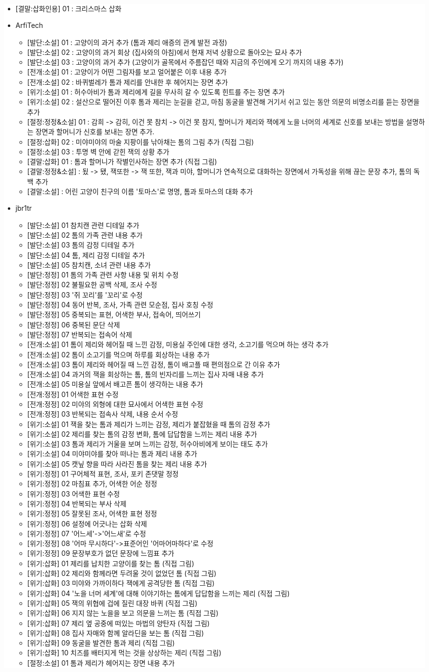   - [결말:삽화인용] 01 : 크리스마스 삽화 
  
+ ArfiTech
  - [발단:소설] 01 : 고양이의 과거 추가 (톰과 제리 애증의 관계 발전 과정)
  - [발단:소설] 02 : 고양이의 과거 회상 (집사와의 아침)에서 현재 저녁 상황으로 돌아오는 묘사 추가
  - [발단:소설] 03 : 고양이의 과거 추가 (고양이가 골목에서 주름잡던 때와 지금의 주인에게 오기 까지의 내용 추가)
  - [전개:소설] 01 : 고양이가 어떤 그림자를 보고 얼어붙은 이후 내용 추가
  - [전개:소설] 02 : 바퀴벌레가 톰과 제리를 안내한 후 헤어지는 장면 추가
  - [위기:소설] 01 : 허수아비가 톰과 제리에게 길을 무사히 갈 수 있도록 힌트를 주는 장면 추가
  - [위기:소설] 02 : 설산으로 떨어진 이후 톰과 제리는 눈길을 걷고, 마침 동굴을 발견해 거기서 쉬고 있는 동안 의문의 비명소리를 듣는 장면을 추가
  - [절정:정정&소설] 01 : 감희 -> 감히, 이건 못 참치 -> 이건 못 참지, 할머니가 제리와 잭에게 노을 너머의 세계로 신호를 보내는 방법을 설명하는 장면과 할머니가 신호를 보내는 장면 추가.
  - [절정:삽화] 02 : 미야미야의 마술 지팡이를 낚아채는 톰의 그림 추가 (직접 그림)
  - [절정:소설] 03 : 투명 벽 안에 갇힌 잭의 상황 추가
  - [결말:삽화] 01 : 톰과 할머니가 작별인사하는 장면 추가 (직접 그림)
  - [결말:정정&소설] : 됬 -> 됐, 잭또한 -> 잭 또한, 잭과 미야, 할머니가 연속적으로 대화하는 장면에서 가독성을 위해 끊는 문장 추가, 톰의 독백 추가
  - [결말:소설] : 어린 고양이 친구의 이름 '토마스'로 명명, 톰과 토마스의 대화 추가
  
+ jbr1tr
  - [발단:소설] 01 참치캔 관련 디테일 추가
  - [발단:소설] 02 톰의 가족 관련 내용 추가
  - [발단:소설] 03 톰의 감정 디테일 추가
  - [발단:소설] 04 톰, 제리 감정 디테일 추가
  - [발단:소설] 05 참치캔, 소녀 관련 내용 추가
  - [발단:정정] 01 톰의 가족 관련 사항 내용 및 위치 수정
  - [발단:정정] 02 불필요한 공백 삭제, 조사 수정
  - [발단:정정] 03 '쥐 꼬리'를 '꼬리'로 수정
  - [발단:정정] 04 동어 반복, 조사, 가족 관련 모순점, 집사 호칭 수정
  - [발단:정정] 05 중복되는 표현, 어색한 부사, 접속어, 띄어쓰기 
  - [발단:정정] 06 중복된 문단 삭제
  - [발단:정정] 07 반복되는 접속어 삭제
  - [전개:소설] 01 톰이 제리와 헤어질 때 느낀 감정, 미용실 주인에 대한 생각, 소고기를 먹으며 하는 생각 추가
  - [전개:소설] 02 톰이 소고기를 먹으며 하루를 회상하는 내용 추가
  - [전개:소설] 03 톰이 제리와 헤어질 때 느낀 감정, 톰이 배고플 때 편의점으로 간 이유 추가
  - [전개:소설] 04 과거의 잭을 회상하는 톰, 톰의 빈자리를 느끼는 집사 자매 내용 추가
  - [전개:소설] 05 미용실 앞에서 배고픈 톰이 생각하는 내용 추가
  - [전개:정정] 01 어색한 표현 수정
  - [전개:정정] 02 미야의 외형에 대한 묘사에서 어색한 표현 수정
  - [전개:정정] 03 반복되는 접속사 삭제, 내용 순서 수정
  - [위기:소설] 01 잭을 찾는 톰과 제리가 느끼는 감정, 제리가 붙잡혔을 때 톰의 감정 추가
  - [위기:소설] 02 제리를 찾는 톰의 감정 변화, 톰에 답답함을 느끼는 제리 내용 추가
  - [위기:소설] 03 톰과 제리가 거울을 보며 느끼는 감정, 허수아비에게 보이는 태도 추가
  - [위기:소설] 04 미야미야를 찾아 떠나는 톰과 제리 내용 추가
  - [위기:소설] 05 캣닢 향을 따라 사라진 톰을 찾는 제리 내용 추가
  - [위기:정정] 01 구어체적 표현, 조사, 포키 존댓말 정정
  - [위기:정정] 02 마침표 추가, 어색한 어순 정정
  - [위기:정정] 03 어색한 표현 수정
  - [위기:정정] 04 반복되는 부사 삭제
  - [위기:정정] 05 잘못된 조사, 어색한 표현 정정 
  - [위기:정정] 06 설정에 어긋나는 삽화 삭제
  - [위기:정정] 07 '어느세'->'어느새'로 수정
  - [위기:정정] 08 '어마 무시하다'->표준어인 '어마어마하다'로 수정
  - [위기:정정] 09 문장부호가 없던 문장에 느낌표 추가
  - [위기:삽화] 01 제리를 납치한 고양이를 찾는 톰 (직접 그림)
  - [위기:삽화] 02 제리와 함께라면 두려울 것이 없었던 톰 (직접 그림)
  - [위기:삽화] 03 미야와 가까이하다 잭에게 공격당한 톰 (직접 그림)
  - [위기:삽화] 04 '노을 너머 세계'에 대해 이야기하는 톰에게 답답함을 느끼는 제리 (직접 그림)
  - [위기:삽화] 05 잭의 위협에 겁에 질린 대장 바퀴 (직접 그림)
  - [위기:삽화] 06 지지 않는 노을을 보고 의문을 느끼는 톰 (직접 그림)
  - [위기:삽화] 07 제리 옆 공중에 떠있는 마법의 양탄자 (직접 그림)
  - [위기:삽화] 08 집사 자매와 함께 알라딘을 보는 톰 (직접 그림)
  - [위기:삽화] 09 동굴을 발견한 톰과 제리 (직접 그림)
  - [위기:삽화] 10 치즈를 배터지게 먹는 것을 상상하는 제리 (직접 그림)
  - [절정:소설] 01 톰과 제리가 헤어지는 장면 내용 추가